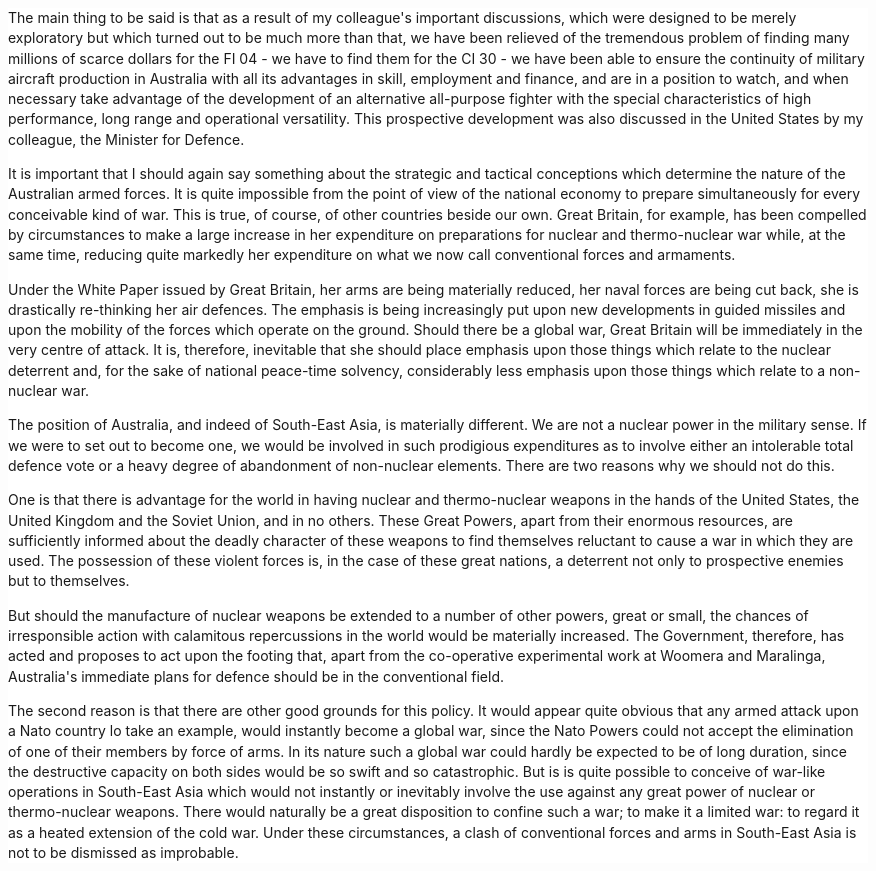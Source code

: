 The main thing to be said is that as a result of my colleague's important discussions, which were designed to be merely exploratory but which turned out to be much more than that, we have been relieved of the tremendous problem of finding many millions of scarce dollars for the FI 04 - we have to find them for the CI 30 - we have been able to ensure the continuity of military aircraft production in Australia with all its advantages in skill, employment and finance, and are in a position to watch, and when necessary take advantage of the development of an alternative all-purpose fighter with the special characteristics of high performance, long range and operational versatility. This prospective development was also discussed in the United States by my colleague, the Minister for Defence. 

It is important that I should again say something about the strategic and tactical conceptions which determine the nature of the Australian armed forces. It is quite impossible from the point of view of the national economy to prepare simultaneously for every conceivable kind of war. This is true, of course, of other countries beside our own. Great Britain, for example, has been compelled by circumstances to make a large increase in her expenditure on preparations for nuclear and thermo-nuclear war while, at the same time, reducing quite markedly her expenditure on what we now call conventional forces and armaments. 

Under the White Paper issued by Great Britain, her arms are being materially reduced, her naval forces are being cut back, she is drastically re-thinking her air defences. The emphasis is being increasingly put upon new developments in guided missiles and upon the mobility of the forces which operate on the ground. Should there be a global war, Great Britain will be immediately in the very centre of attack. It is, therefore, inevitable that she should place emphasis upon those things which relate to the nuclear deterrent and, for the sake of national peace-time solvency, considerably less emphasis upon those things which relate to a non-nuclear war. 

The position of Australia, and indeed of South-East Asia, is materially different. We are not a nuclear power in the military sense. If we were to set out to become one, we would be involved in such prodigious expenditures as to involve either an intolerable total defence vote or a heavy degree of abandonment of non-nuclear elements. There are two reasons why we should not do this. 

One is that there is advantage for the world in having nuclear and thermo-nuclear weapons in the hands of the United States, the United Kingdom and the Soviet Union, and in no others. These Great Powers, apart from their enormous resources, are sufficiently informed about the deadly character of these weapons to find themselves reluctant to cause a war in which they are used. The possession of these violent forces is, in the case of these great nations, a deterrent not only to prospective enemies but to themselves. 

But should the manufacture of nuclear weapons be extended to a number of other powers, great or small, the chances of irresponsible action with calamitous repercussions in the world would be materially increased. The Government, therefore, has acted and proposes to act upon the footing that, apart from the co-operative experimental work at Woomera and Maralinga, Australia's immediate plans for defence should be in the conventional field. 

The second reason is that there are other good grounds for this policy. It would appear quite obvious that any armed attack upon a Nato country lo take an example, would instantly become a global war, since the Nato Powers could not accept the elimination of one of their members by force of arms. In its nature such a global war could hardly be expected to be of long duration, since the destructive capacity on both sides would be so swift and so catastrophic. But is is quite possible to conceive of war-like operations in South-East Asia which would not instantly or inevitably involve the use against any great power of nuclear or thermo-nuclear weapons. There would naturally be a great disposition to confine such a war; to make it a limited war: to regard it as a heated extension of the cold war. Under these circumstances, a clash of conventional forces and arms in South-East Asia is not to be dismissed as improbable. 
